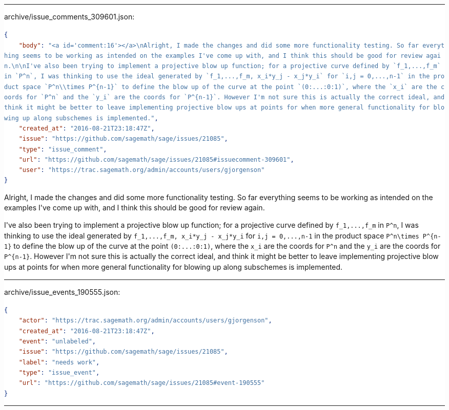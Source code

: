 

---

archive/issue_comments_309601.json:
```json
{
    "body": "<a id='comment:16'></a>\nAlright, I made the changes and did some more functionality testing. So far everything seems to be working as intended on the examples I've come up with, and I think this should be good for review again.\n\nI've also been trying to implement a projective blow up function; for a projective curve defined by `f_1,...,f_m` in `P^n`, I was thinking to use the ideal generated by `f_1,...,f_m, x_i*y_j - x_j*y_i` for `i,j = 0,...,n-1` in the product space `P^n\\times P^{n-1}` to define the blow up of the curve at the point `(0:...:0:1)`, where the `x_i` are the coords for `P^n` and the `y_i` are the coords for `P^{n-1}`. However I'm not sure this is actually the correct ideal, and think it might be better to leave implementing projective blow ups at points for when more general functionality for blowing up along subschemes is implemented.",
    "created_at": "2016-08-21T23:18:47Z",
    "issue": "https://github.com/sagemath/sage/issues/21085",
    "type": "issue_comment",
    "url": "https://github.com/sagemath/sage/issues/21085#issuecomment-309601",
    "user": "https://trac.sagemath.org/admin/accounts/users/gjorgenson"
}
```

<a id='comment:16'></a>
Alright, I made the changes and did some more functionality testing. So far everything seems to be working as intended on the examples I've come up with, and I think this should be good for review again.

I've also been trying to implement a projective blow up function; for a projective curve defined by `f_1,...,f_m` in `P^n`, I was thinking to use the ideal generated by `f_1,...,f_m, x_i*y_j - x_j*y_i` for `i,j = 0,...,n-1` in the product space `P^n\times P^{n-1}` to define the blow up of the curve at the point `(0:...:0:1)`, where the `x_i` are the coords for `P^n` and the `y_i` are the coords for `P^{n-1}`. However I'm not sure this is actually the correct ideal, and think it might be better to leave implementing projective blow ups at points for when more general functionality for blowing up along subschemes is implemented.



---

archive/issue_events_190555.json:
```json
{
    "actor": "https://trac.sagemath.org/admin/accounts/users/gjorgenson",
    "created_at": "2016-08-21T23:18:47Z",
    "event": "unlabeled",
    "issue": "https://github.com/sagemath/sage/issues/21085",
    "label": "needs work",
    "type": "issue_event",
    "url": "https://github.com/sagemath/sage/issues/21085#event-190555"
}
```



---
